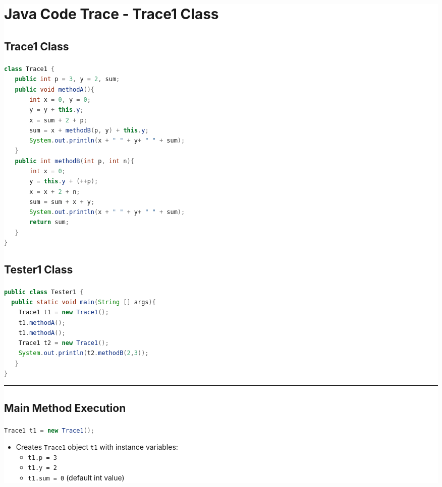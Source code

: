 # Java Code Trace - Trace1 Class

## Trace1 Class

```java
class Trace1 { 
   public int p = 3, y = 2, sum; 
   public void methodA(){ 
       int x = 0, y = 0; 
       y = y + this.y; 
       x = sum + 2 + p; 
       sum = x + methodB(p, y) + this.y; 
       System.out.println(x + " " + y+ " " + sum); 
   } 
   public int methodB(int p, int n){ 
       int x = 0; 
       y = this.y + (++p); 
       x = x + 2 + n; 
       sum = sum + x + y; 
       System.out.println(x + " " + y+ " " + sum); 
       return sum; 
   } 
}
```

## Tester1 Class

```java
public class Tester1 { 
  public static void main(String [] args){ 
    Trace1 t1 = new Trace1(); 
    t1.methodA(); 
    t1.methodA(); 
    Trace1 t2 = new Trace1(); 
    System.out.println(t2.methodB(2,3)); 
   } 
}
```

---

## **Main Method Execution**

```java
Trace1 t1 = new Trace1();
```
- Creates `Trace1` object `t1` with instance variables:
  - `t1.p = 3`
  - `t1.y = 2`
  - `t1.sum = 0` (default int value)
